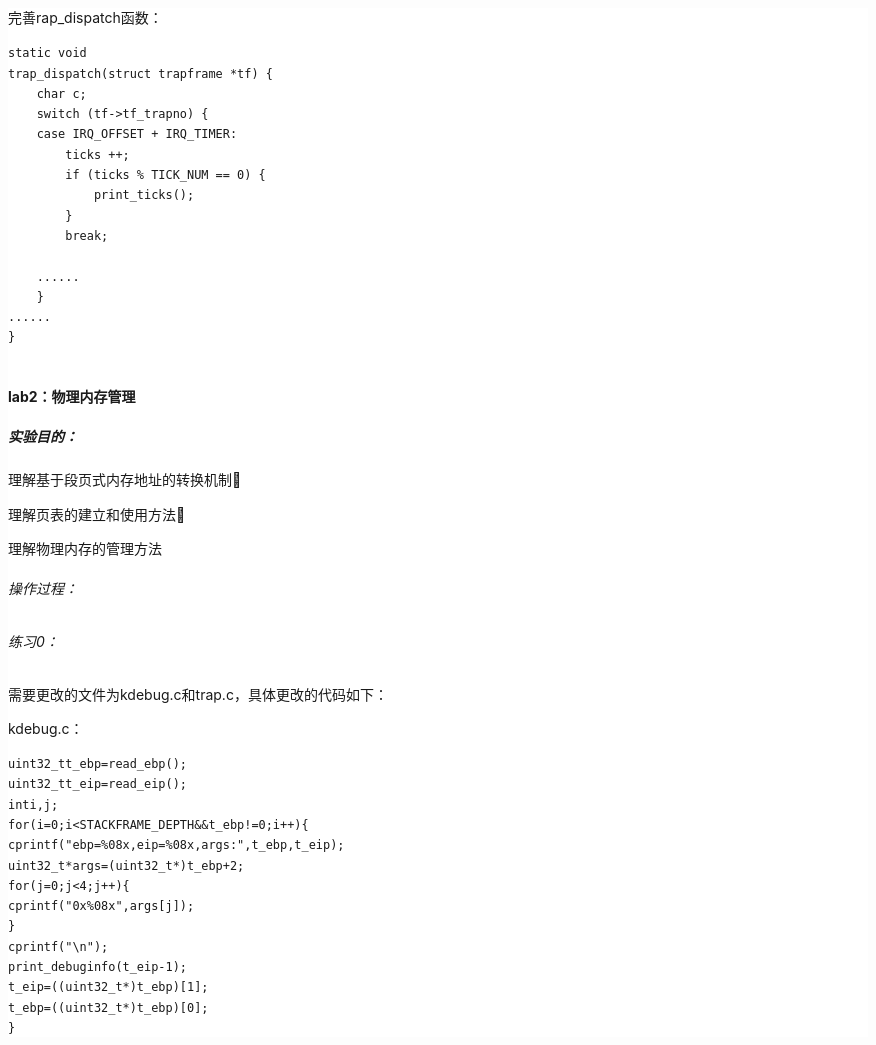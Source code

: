 完善rap_dispatch函数：

```
static void
trap_dispatch(struct trapframe *tf) {
    char c;
    switch (tf->tf_trapno) {
    case IRQ_OFFSET + IRQ_TIMER:
        ticks ++;
        if (ticks % TICK_NUM == 0) {
            print_ticks();
        }
        break;
    
    ......
    }
......
}


```





#### lab2：物理内存管理

##### 实验目的：

理解基于段页式内存地址的转换机制

理解页表的建立和使用方法

理解物理内存的管理方法





###### 操作过程：

###### 练习0：

需要更改的文件为kdebug.c和trap.c，具体更改的代码如下：

kdebug.c：

```kdebug.c：
uint32_tt_ebp=read_ebp();
uint32_tt_eip=read_eip();
inti,j;
for(i=0;i<STACKFRAME_DEPTH&&t_ebp!=0;i++){
cprintf("ebp=%08x,eip=%08x,args:",t_ebp,t_eip);
uint32_t*args=(uint32_t*)t_ebp+2;
for(j=0;j<4;j++){
cprintf("0x%08x",args[j]);
}
cprintf("\n");
print_debuginfo(t_eip-1);
t_eip=((uint32_t*)t_ebp)[1];
t_ebp=((uint32_t*)t_ebp)[0];
}
```
